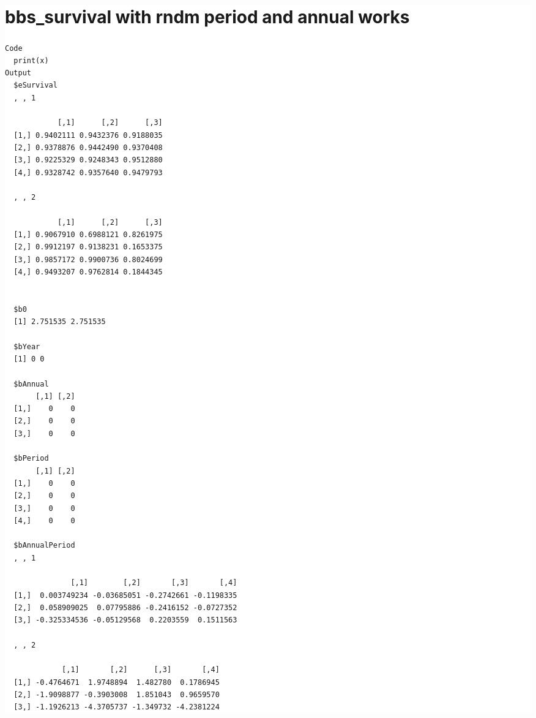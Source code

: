       

# bbs_survival with rndm period and annual works

    Code
      print(x)
    Output
      $eSurvival
      , , 1
      
                [,1]      [,2]      [,3]
      [1,] 0.9402111 0.9432376 0.9188035
      [2,] 0.9378876 0.9442490 0.9370408
      [3,] 0.9225329 0.9248343 0.9512880
      [4,] 0.9328742 0.9357640 0.9479793
      
      , , 2
      
                [,1]      [,2]      [,3]
      [1,] 0.9067910 0.6988121 0.8261975
      [2,] 0.9912197 0.9138231 0.1653375
      [3,] 0.9857172 0.9900736 0.8024699
      [4,] 0.9493207 0.9762814 0.1844345
      
      
      $b0
      [1] 2.751535 2.751535
      
      $bYear
      [1] 0 0
      
      $bAnnual
           [,1] [,2]
      [1,]    0    0
      [2,]    0    0
      [3,]    0    0
      
      $bPeriod
           [,1] [,2]
      [1,]    0    0
      [2,]    0    0
      [3,]    0    0
      [4,]    0    0
      
      $bAnnualPeriod
      , , 1
      
                   [,1]        [,2]       [,3]       [,4]
      [1,]  0.003749234 -0.03685051 -0.2742661 -0.1198335
      [2,]  0.058909025  0.07795886 -0.2416152 -0.0727352
      [3,] -0.325334536 -0.05129568  0.2203559  0.1511563
      
      , , 2
      
                 [,1]       [,2]      [,3]       [,4]
      [1,] -0.4764671  1.9748894  1.482780  0.1786945
      [2,] -1.9098877 -0.3903008  1.851043  0.9659570
      [3,] -1.1926213 -4.3705737 -1.349732 -4.2381224
      